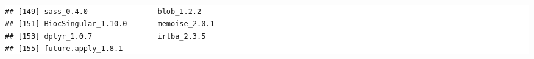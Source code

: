 ```
## [149] sass_0.4.0                blob_1.2.2               
## [151] BiocSingular_1.10.0       memoise_2.0.1            
## [153] dplyr_1.0.7               irlba_2.3.5              
## [155] future.apply_1.8.1
```

